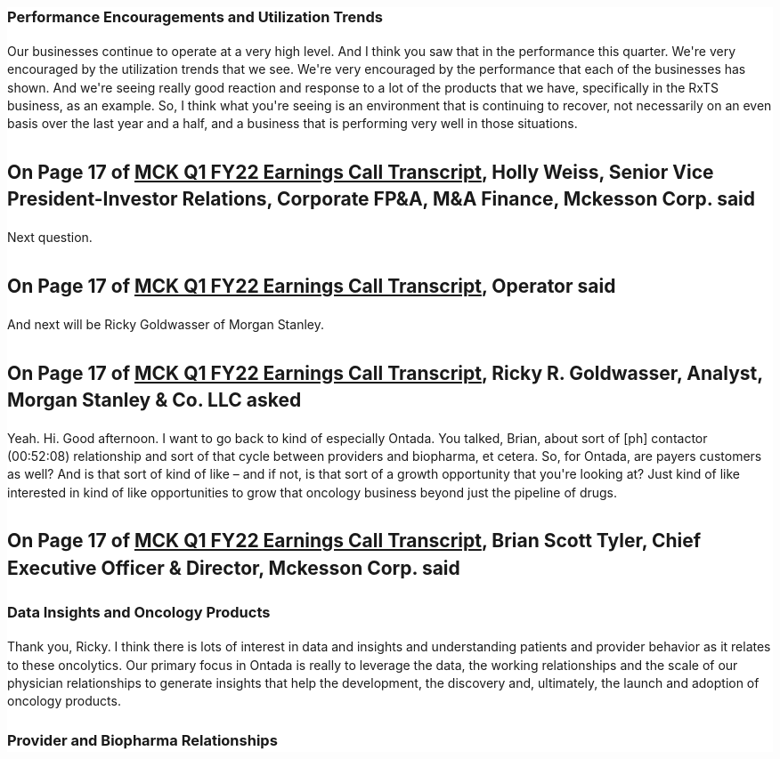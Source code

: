### Performance Encouragements and Utilization Trends

Our businesses continue to operate at a very high level. And I think you saw that in the performance this quarter. We're very encouraged by the utilization trends that we see. We're very encouraged by the performance that each of the businesses has shown. And we're seeing really good reaction and response to a lot of the products that we have, specifically in the RxTS business, as an example. So, I think what you're seeing is an environment that is continuing to recover, not necessarily on an even basis over the last year and a half, and a business that is performing very well in those situations.

## On Page 17 of [MCK Q1 FY22 Earnings Call Transcript](https://s24.q4cdn.com/128197368/files/doc_financials/2022/q1/MCK-Q1FY22-Transcript.pdf), Holly Weiss, Senior Vice President-Investor Relations, Corporate FP&A, M&A Finance, Mckesson Corp. said

Next question.

## On Page 17 of [MCK Q1 FY22 Earnings Call Transcript](https://s24.q4cdn.com/128197368/files/doc_financials/2022/q1/MCK-Q1FY22-Transcript.pdf), Operator said

And next will be Ricky Goldwasser of Morgan Stanley.

## On Page 17 of [MCK Q1 FY22 Earnings Call Transcript](https://s24.q4cdn.com/128197368/files/doc_financials/2022/q1/MCK-Q1FY22-Transcript.pdf), Ricky R. Goldwasser, Analyst, Morgan Stanley & Co. LLC asked

Yeah. Hi. Good afternoon. I want to go back to kind of especially Ontada. You talked, Brian, about sort of [ph] contactor (00:52:08) relationship and sort of that cycle between providers and biopharma, et cetera. So, for Ontada, are payers customers as well? And is that sort of kind of like – and if not, is that sort of a growth opportunity that you're looking at? Just kind of like interested in kind of like opportunities to grow that oncology business beyond just the pipeline of drugs.

## On Page 17 of [MCK Q1 FY22 Earnings Call Transcript](https://s24.q4cdn.com/128197368/files/doc_financials/2022/q1/MCK-Q1FY22-Transcript.pdf), Brian Scott Tyler, Chief Executive Officer & Director, Mckesson Corp. said

### Data Insights and Oncology Products

Thank you, Ricky. I think there is lots of interest in data and insights and understanding patients and provider behavior as it relates to these oncolytics. Our primary focus in Ontada is really to leverage the data, the working relationships and the scale of our physician relationships to generate insights that help the development, the discovery and, ultimately, the launch and adoption of oncology products.

### Provider and Biopharma Relationships

